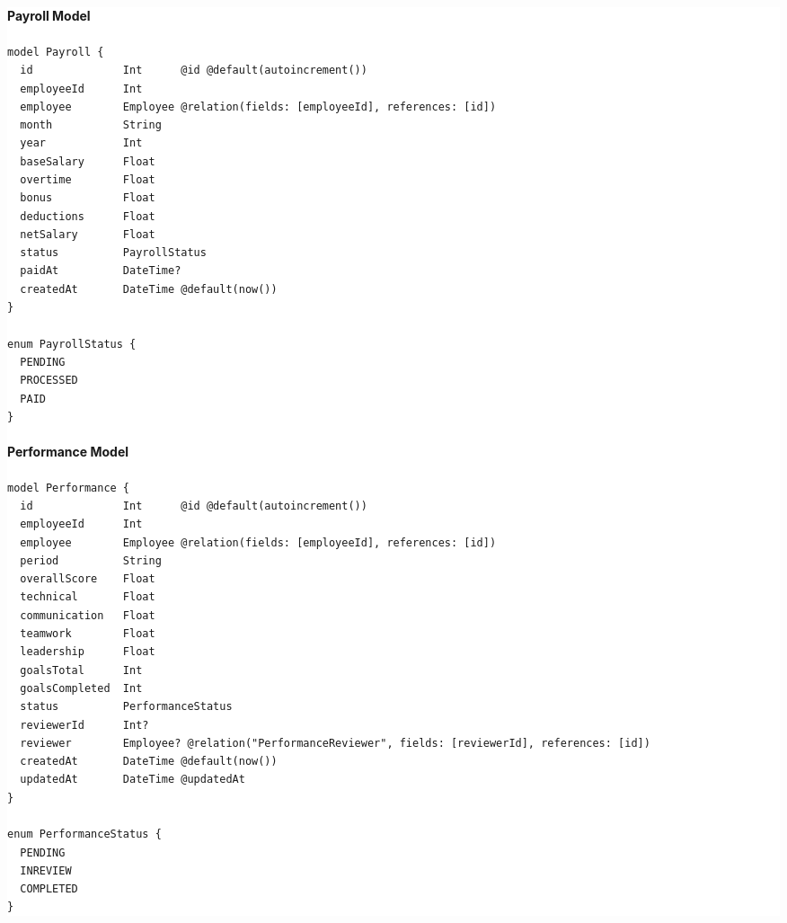 ```prisma
```

#### Payroll Model
```prisma
model Payroll {
  id              Int      @id @default(autoincrement())
  employeeId      Int
  employee        Employee @relation(fields: [employeeId], references: [id])
  month           String
  year            Int
  baseSalary      Float
  overtime        Float
  bonus           Float
  deductions      Float
  netSalary       Float
  status          PayrollStatus
  paidAt          DateTime?
  createdAt       DateTime @default(now())
}

enum PayrollStatus {
  PENDING
  PROCESSED
  PAID
}
```

#### Performance Model
```prisma
model Performance {
  id              Int      @id @default(autoincrement())
  employeeId      Int
  employee        Employee @relation(fields: [employeeId], references: [id])
  period          String
  overallScore    Float
  technical       Float
  communication   Float
  teamwork        Float
  leadership      Float
  goalsTotal      Int
  goalsCompleted  Int
  status          PerformanceStatus
  reviewerId      Int?
  reviewer        Employee? @relation("PerformanceReviewer", fields: [reviewerId], references: [id])
  createdAt       DateTime @default(now())
  updatedAt       DateTime @updatedAt
}

enum PerformanceStatus {
  PENDING
  INREVIEW
  COMPLETED
}
```
